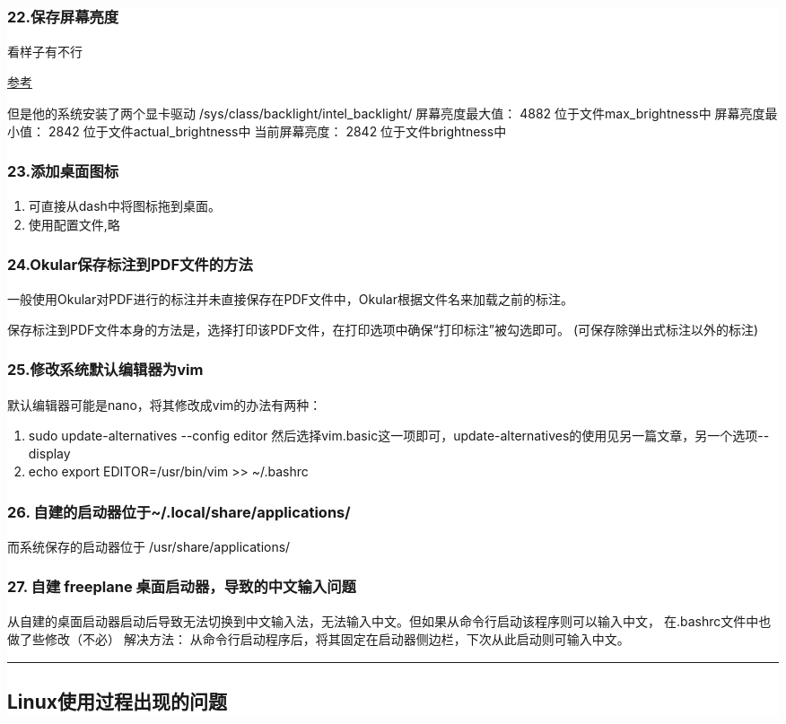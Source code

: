 

### 22.保存屏幕亮度

看样子有不行

[参考](https://www.qingsword.com/qing/1026.html)

但是他的系统安装了两个显卡驱动
/sys/class/backlight/intel_backlight/
屏幕亮度最大值： 4882     位于文件max_brightness中
屏幕亮度最小值： 2842     位于文件actual_brightness中
当前屏幕亮度：	 2842     位于文件brightness中


### 23.添加桌面图标


1. 可直接从dash中将图标拖到桌面。   
2. 使用配置文件,略


### 24.Okular保存标注到PDF文件的方法

一般使用Okular对PDF进行的标注并未直接保存在PDF文件中，Okular根据文件名来加载之前的标注。  

保存标注到PDF文件本身的方法是，选择打印该PDF文件，在打印选项中确保“打印标注”被勾选即可。
(可保存除弹出式标注以外的标注)


### 25.修改系统默认编辑器为vim

默认编辑器可能是nano，将其修改成vim的办法有两种：  
1. sudo update-alternatives --config editor
	然后选择vim.basic这一项即可，update-alternatives的使用见另一篇文章，另一个选项--display 
2. echo export EDITOR=/usr/bin/vim >> ~/.bashrc


### 26. 自建的启动器位于~/.local/share/applications/
而系统保存的启动器位于 /usr/share/applications/


### 27. 自建 freeplane 桌面启动器，导致的中文输入问题
从自建的桌面启动器启动后导致无法切换到中文输入法，无法输入中文。但如果从命令行启动该程序则可以输入中文，
在.bashrc文件中也做了些修改（不必） 
解决方法： 从命令行启动程序后，将其固定在启动器侧边栏，下次从此启动则可输入中文。







-----

## Linux使用过程出现的问题




